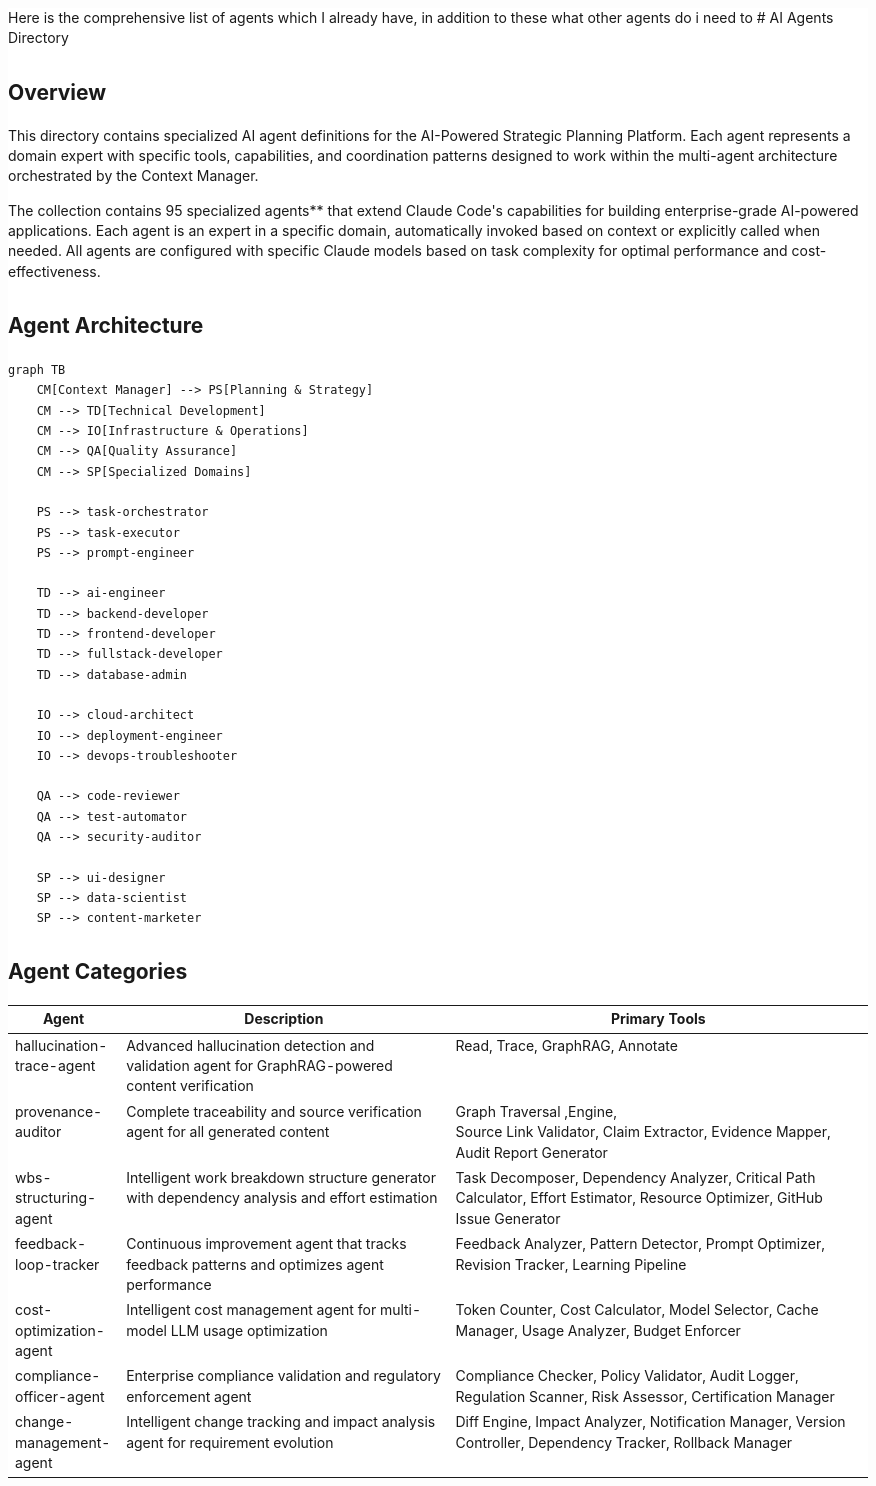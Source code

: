 Here is the comprehensive list of agents which I already have, in addition to these what other
agents do i need to # AI Agents Directory

## Overview

This directory contains specialized AI agent definitions for the AI-Powered Strategic Planning
Platform. Each agent represents a domain expert with specific tools, capabilities, and coordination
patterns designed to work within the multi-agent architecture orchestrated by the Context Manager.

The collection contains 95 specialized agents\*\* that extend Claude Code's capabilities for
building enterprise-grade AI-powered applications. Each agent is an expert in a specific domain,
automatically invoked based on context or explicitly called when needed. All agents are configured
with specific Claude models based on task complexity for optimal performance and cost-effectiveness.

## Agent Architecture

```mermaid
graph TB
    CM[Context Manager] --> PS[Planning & Strategy]
    CM --> TD[Technical Development]
    CM --> IO[Infrastructure & Operations]
    CM --> QA[Quality Assurance]
    CM --> SP[Specialized Domains]

    PS --> task-orchestrator
    PS --> task-executor
    PS --> prompt-engineer

    TD --> ai-engineer
    TD --> backend-developer
    TD --> frontend-developer
    TD --> fullstack-developer
    TD --> database-admin

    IO --> cloud-architect
    IO --> deployment-engineer
    IO --> devops-troubleshooter

    QA --> code-reviewer
    QA --> test-automator
    QA --> security-auditor

    SP --> ui-designer
    SP --> data-scientist
    SP --> content-marketer
```

## Agent Categories

| **Agent**                 | **Description**                                                                                 | **Primary Tools**                                                                                                            |
| ------------------------- | ----------------------------------------------------------------------------------------------- | ---------------------------------------------------------------------------------------------------------------------------- |
| hallucination-trace-agent | Advanced hallucination detection and validation agent for GraphRAG-powered content verification | Read, Trace, GraphRAG, Annotate                                                                                              |
| provenance-auditor        | Complete traceability and source verification agent for all generated content                   | Graph Traversal ,Engine, <br> Source Link Validator, Claim Extractor, Evidence Mapper, Audit Report Generator                |
| wbs-structuring-agent     | Intelligent work breakdown structure generator with dependency analysis and effort estimation   | Task Decomposer, Dependency Analyzer, Critical Path Calculator, Effort Estimator, Resource Optimizer, GitHub Issue Generator |
| feedback-loop-tracker     | Continuous improvement agent that tracks feedback patterns and optimizes agent performance      | Feedback Analyzer, Pattern Detector, Prompt Optimizer, Revision Tracker, Learning Pipeline                                   |
| cost-optimization-agent   | Intelligent cost management agent for multi-model LLM usage optimization                        | Token Counter, Cost Calculator, Model Selector, Cache Manager, Usage Analyzer, Budget Enforcer                               |
| compliance-officer-agent  | Enterprise compliance validation and regulatory enforcement agent                               | Compliance Checker, Policy Validator, Audit Logger, Regulation Scanner, Risk Assessor, Certification Manager                 |
| change-management-agent   | Intelligent change tracking and impact analysis agent for requirement evolution                 | Diff Engine, Impact Analyzer, Notification Manager, Version Controller, Dependency Tracker, Rollback Manager                 |